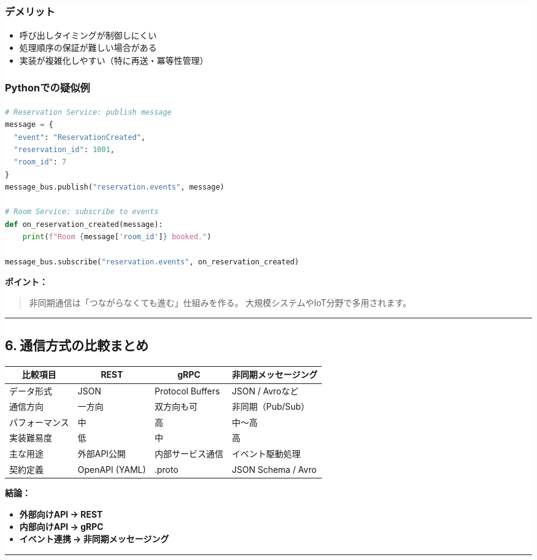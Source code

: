 ### デメリット

* 呼び出しタイミングが制御しにくい
* 処理順序の保証が難しい場合がある
* 実装が複雑化しやすい（特に再送・冪等性管理）

### Pythonでの疑似例

```python
# Reservation Service: publish message
message = {
  "event": "ReservationCreated",
  "reservation_id": 1001,
  "room_id": 7
}
message_bus.publish("reservation.events", message)

# Room Service: subscribe to events
def on_reservation_created(message):
    print(f"Room {message['room_id']} booked.")

message_bus.subscribe("reservation.events", on_reservation_created)
```

**ポイント：**

> 非同期通信は「つながらなくても進む」仕組みを作る。
> 大規模システムやIoT分野で多用されます。

---

## 6. 通信方式の比較まとめ

| 比較項目    | REST           | gRPC             | 非同期メッセージング         |
| ------- | -------------- | ---------------- | ------------------ |
| データ形式   | JSON           | Protocol Buffers | JSON / Avroなど      |
| 通信方向    | 一方向            | 双方向も可            | 非同期（Pub/Sub）       |
| パフォーマンス | 中              | 高                | 中〜高                |
| 実装難易度   | 低              | 中                | 高                  |
| 主な用途    | 外部API公開        | 内部サービス通信         | イベント駆動処理           |
| 契約定義    | OpenAPI (YAML) | .proto           | JSON Schema / Avro |

**結論：**

* **外部向けAPI → REST**
* **内部向けAPI → gRPC**
* **イベント連携 → 非同期メッセージング**

---
